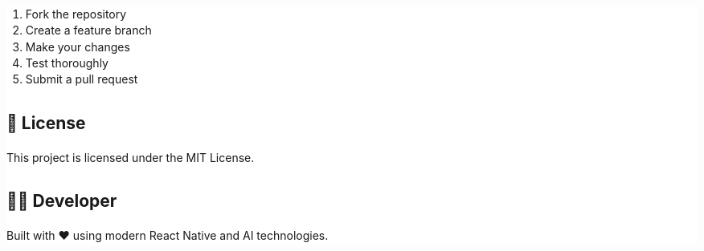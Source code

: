 1. Fork the repository
2. Create a feature branch
3. Make your changes
4. Test thoroughly
5. Submit a pull request

## 📄 License

This project is licensed under the MIT License.

## 👨‍💻 Developer

Built with ❤️ using modern React Native and AI technologies.